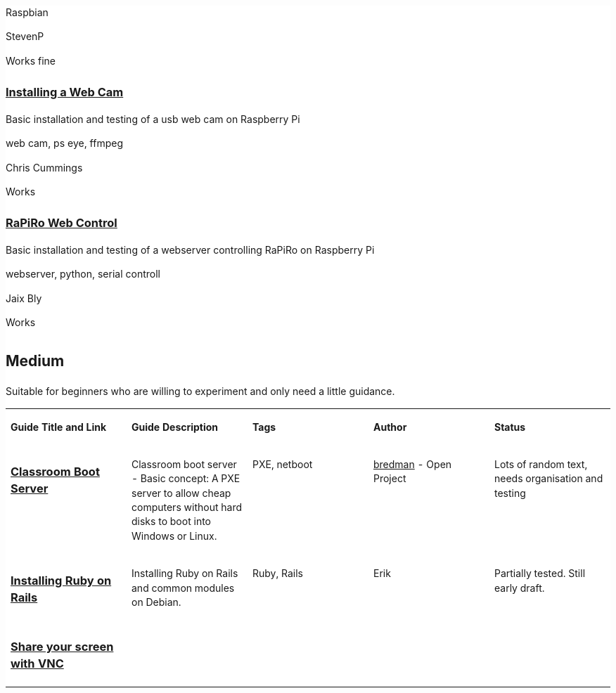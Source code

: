 <td align="left"><p>Raspbian</p></td>
<td align="left"><p>StevenP</p></td>
<td align="left"><p>Works fine</p></td>
</tr>
<tr class="odd">
<td align="left"><h3><a href="http://robotblogging.blogspot.co.uk/2013/01/pi-vision-10.html">Installing a Web Cam</a></h3></td>
<td align="left"><p>Basic installation and testing of a usb web cam on Raspberry Pi</p></td>
<td align="left"><p>web cam, ps eye, ffmpeg</p></td>
<td align="left"><p>Chris Cummings</p></td>
<td align="left"><p>Works</p></td>
</tr>
<tr class="even">
<td align="left"><h3><a href="http://elinux.org/Installing_RaPiRo_Web_Control" title="Installing RaPiRo Web Control">RaPiRo Web Control</a></h3></td>
<td align="left"><p>Basic installation and testing of a webserver controlling RaPiRo on Raspberry Pi</p></td>
<td align="left"><p>webserver, python, serial controll</p></td>
<td align="left"><p>Jaix Bly</p></td>
<td align="left"><p>Works</p></td>
</tr>
</tbody>
</table>

## Medium

Suitable for beginners who are willing to experiment and only need a
little guidance.

<table>
<col width="20%" />
<col width="20%" />
<col width="20%" />
<col width="20%" />
<col width="20%" />
<tbody>
<tr class="odd">
<td align="left"><p><strong>Guide Title and Link</strong></p></td>
<td align="left"><p><strong>Guide Description</strong></p></td>
<td align="left"><p><strong>Tags</strong></p></td>
<td align="left"><p><strong>Author</strong></p></td>
<td align="left"><p><strong>Status</strong></p></td>
</tr>
<tr class="even">
<td align="left"><h3><a href="http://elinux.org/R-Pi_PXE_Server" title="R-Pi PXE Server">Classroom Boot Server</a></h3></td>
<td align="left"><p>Classroom boot server - Basic concept: A PXE server to allow cheap computers without hard disks to boot into Windows or Linux.</p></td>
<td align="left"><p>PXE, netboot</p></td>
<td align="left"><p><a href="http://elinux.org/User:Bredman" title="User:Bredman">bredman</a> - Open Project</p></td>
<td align="left"><p>Lots of random text, needs organisation and testing</p></td>
</tr>
<tr class="odd">
<td align="left"><h3><a href="http://elinux.org/RPi_Ruby_on_Rails" title="RPi Ruby on Rails">Installing Ruby on Rails</a></h3></td>
<td align="left"><p>Installing Ruby on Rails and common modules on Debian.</p></td>
<td align="left"><p>Ruby, Rails</p></td>
<td align="left"><p>Erik</p></td>
<td align="left"><p>Partially tested. Still early draft.</p></td>
</tr>
<tr class="even">
<td align="left"><h3><a href="http://elinux.org/RPi_VNC_Screen_Sharing" title="RPi VNC Screen Sharing">Share your screen with VNC</a></h3></td>